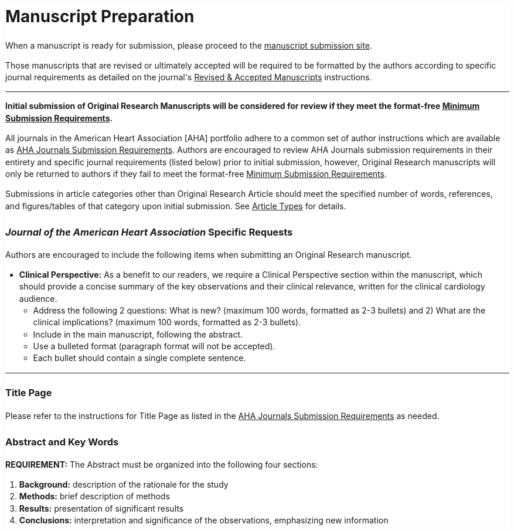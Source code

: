 # Manuscript Preparation

When a manuscript is ready for submission, please proceed to the [manuscript submission site](https://www.ahajournals.org/all-submission-sites). 

Those manuscripts that are revised or ultimately accepted will be required to be formatted by the authors according to specific journal requirements as detailed on the journal's [Revised & Accepted Manuscripts](https://www.ahajournals.org/jaha/revised-accepted-manuscripts) instructions.

---

**Initial submission of Original Research Manuscripts will be considered for review if they meet the format-free [Minimum Submission Requirements](https://www.ahajournals.org/submission-requirements).**

All journals in the American Heart Association [AHA] portfolio adhere to a common set of author instructions which are available as [AHA Journals Submission Requirements](https://www.ahajournals.org/submission-requirements). Authors are encouraged to review AHA Journals submission requirements in their entirety and specific journal requirements (listed below) prior to initial submission, however, Original Research manuscripts will only be returned to authors if they fail to meet the format-free [Minimum Submission Requirements](https://www.ahajournals.org/submission-requirements).

Submissions in article categories other than Original Research Article should meet the specified number of words, references, and figures/tables of that category upon initial submission. See [Article Types](https://www.ahajournals.org/jaha/article-types) for details.

### _Journal of the American Heart Association_ Specific Requests

Authors are encouraged to include the following items when submitting an Original Research manuscript.

- **Clinical Perspective:** As a benefit to our readers, we require a Clinical Perspective section within the manuscript, which should provide a concise summary of the key observations and their clinical relevance, written for the clinical cardiology audience. 
    - Address the following 2 questions: What is new? (maximum 100 words, formatted as 2-3 bullets) and 2) What are the clinical implications? (maximum 100 words, formatted as 2-3 bullets).
    - Include in the main manuscript, following the abstract.
    - Use a bulleted format (paragraph format will not be accepted).
    - Each bullet should contain a single complete sentence.

---

### Title Page

Please refer to the instructions for Title Page as listed in the [AHA Journals Submission Requirements](https://www.ahajournals.org/submission-requirements) as needed.

### Abstract and Key Words

**REQUIREMENT:** The Abstract must be organized into the following four sections:

1. **Background:** description of the rationale for the study
2. **Methods:** brief description of methods
3. **Results:** presentation of significant results
4. **Conclusions:** interpretation and significance of the observations, emphasizing new information
